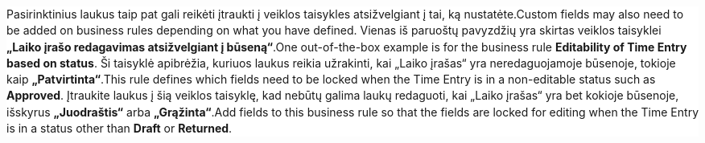 <span data-ttu-id="e0e9a-236">Pasirinktinius laukus taip pat gali reikėti įtraukti į veiklos taisykles atsižvelgiant į tai, ką nustatėte.</span><span class="sxs-lookup"><span data-stu-id="e0e9a-236">Custom fields may also need to be added on business rules depending on what you have defined.</span></span> <span data-ttu-id="e0e9a-237">Vienas iš paruoštų pavyzdžių yra skirtas veiklos taisyklei **„Laiko įrašo redagavimas atsižvelgiant į būseną“**.</span><span class="sxs-lookup"><span data-stu-id="e0e9a-237">One out-of-the-box example is for the business rule **Editability of Time Entry based on status**.</span></span> <span data-ttu-id="e0e9a-238">Ši taisyklė apibrėžia, kuriuos laukus reikia užrakinti, kai „Laiko įrašas“ yra neredaguojamoje būsenoje, tokioje kaip **„Patvirtinta“**.</span><span class="sxs-lookup"><span data-stu-id="e0e9a-238">This rule defines which fields need to be locked when the Time Entry is in a non-editable status such as **Approved**.</span></span> <span data-ttu-id="e0e9a-239">Įtraukite laukus į šią veiklos taisyklę, kad nebūtų galima laukų redaguoti, kai „Laiko įrašas“ yra bet kokioje būsenoje, išskyrus **„Juodraštis“** arba **„Grąžinta“**.</span><span class="sxs-lookup"><span data-stu-id="e0e9a-239">Add fields to this business rule so that the fields are locked for editing when the Time Entry is in a status other than **Draft** or **Returned**.</span></span>
